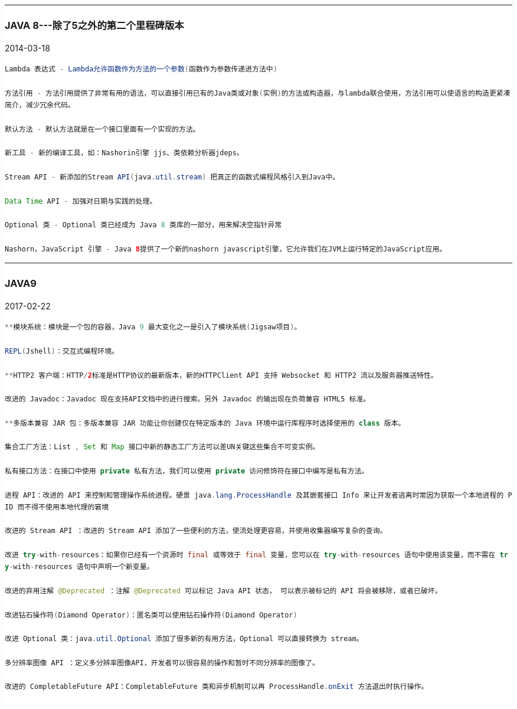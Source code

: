 

---

### JAVA 8---除了5之外的第二个里程碑版本

2014-03-18

```java
Lambda 表达式 - Lambda允许函数作为方法的一个参数(函数作为参数传递进方法中)
    
方法引用 - 方法引用提供了非常有用的语法，可以直接引用已有的Java类或对象(实例)的方法或构造器，与lambda联合使用，方法引用可以使语言的构造更紧凑简介，减少冗余代码。
    
默认方法 - 默认方法就是在一个接口里面有一个实现的方法。
    
新工具 - 新的编译工具，如：Nashorin引擎 jjs、类依赖分析器jdeps。
    
Stream API - 新添加的Stream API(java.util.stream) 把真正的函数式编程风格引入到Java中。
    
Data Time API - 加强对日期与实践的处理。
    
Optional 类 - Optional 类已经成为 Java 8 类库的一部分，用来解决空指针异常
    
Nashorn，JavaScript 引擎 - Java 8提供了一个新的nashorn javascript引擎，它允许我们在JVM上运行特定的JavaScript应用。
```



---

### JAVA9

2017-02-22

```java
**模块系统：模块是一个包的容器，Java 9 最大变化之一是引入了模块系统(Jigsaw项目)。
    
REPL(Jshell)：交互式编程环境。
    
**HTTP2 客户端：HTTP/2标准是HTTP协议的最新版本，新的HTTPClient API 支持 Websocket 和 HTTP2 流以及服务器推送特性。
    
改进的 Javadoc：Javadoc 现在支持API文档中的进行搜索。另外 Javadoc 的输出现在负荷兼容 HTML5 标准。
    
**多版本兼容 JAR 包：多版本兼容 JAR 功能让你创建仅在特定版本的 Java 环境中运行库程序时选择使用的 class 版本。
    
集合工厂方法：List , Set 和 Map 接口中新的静态工厂方法可以差UN关键这些集合不可变实例。
    
私有接口方法：在接口中使用 private 私有方法，我们可以使用 private 访问修饰符在接口中编写是私有方法。
    
进程 API：改进的 API 来控制和管理操作系统进程。硬景 java.lang.ProcessHandle 及其嵌套接口 Info 来让开发者逃离时常因为获取一个本地进程的 PID 而不得不使用本地代理的窘境
    
改进的 Stream API ：改进的 Stream API 添加了一些便利的方法，使流处理更容易，并使用收集器编写复杂的查询。
    
改进 try-with-resources：如果你已经有一个资源时 final 或等效于 final 变量，您可以在 try-with-resources 语句中使用该变量，而不需在 try-with-resources 语句中声明一个新变量。
    
改进的弃用注解 @Deprecated ：注解 @Deprecated 可以标记 Java API 状态， 可以表示被标记的 API 将会被移除，或者已破坏。
    
改进钻石操作符(Diamond Operator)：匿名类可以使用钻石操作符(Diamond Operator)
    
改进 Optional 类：java.util.Optional 添加了很多新的有用方法，Optional 可以直接转换为 stream。
    
多分辨率图像 API ：定义多分辨率图像API，开发者可以很容易的操作和暂时不同分辨率的图像了。
    
改进的 CompletableFuture API：CompletableFuture 类和异步机制可以再 ProcessHandle.onExit 方法退出时执行操作。
    
```